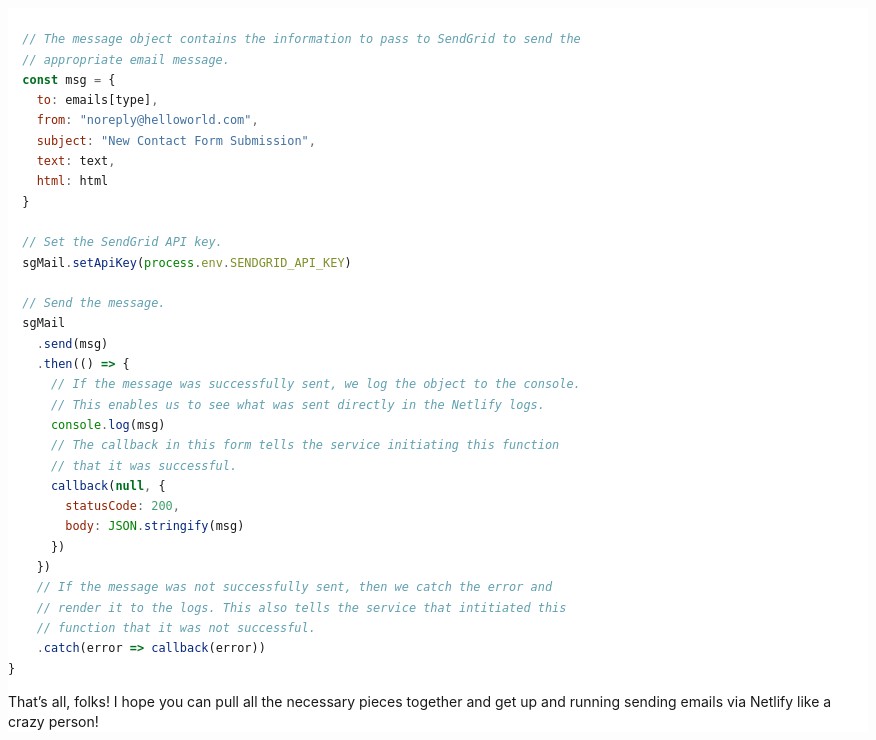 ```js

  // The message object contains the information to pass to SendGrid to send the
  // appropriate email message.
  const msg = {
    to: emails[type],
    from: "noreply@helloworld.com",
    subject: "New Contact Form Submission",
    text: text,
    html: html
  }

  // Set the SendGrid API key.
  sgMail.setApiKey(process.env.SENDGRID_API_KEY)

  // Send the message.
  sgMail
    .send(msg)
    .then(() => {
      // If the message was successfully sent, we log the object to the console.
      // This enables us to see what was sent directly in the Netlify logs.
      console.log(msg)
      // The callback in this form tells the service initiating this function
      // that it was successful.
      callback(null, {
        statusCode: 200,
        body: JSON.stringify(msg)
      })
    })
    // If the message was not successfully sent, then we catch the error and
    // render it to the logs. This also tells the service that intitiated this
    // function that it was not successful.
    .catch(error => callback(error))
}
```

That’s all, folks! I hope you can pull all the necessary pieces together and get up and running sending emails via Netlify like a crazy person!
